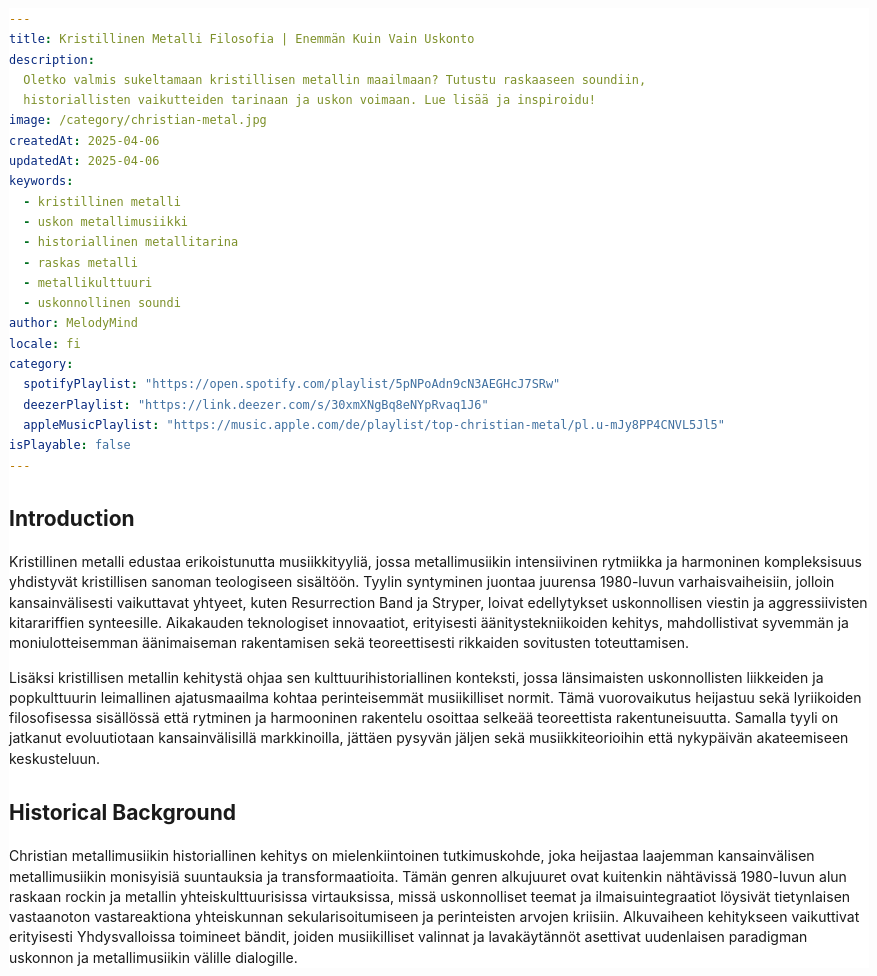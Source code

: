 ```yaml
---
title: Kristillinen Metalli Filosofia | Enemmän Kuin Vain Uskonto
description:
  Oletko valmis sukeltamaan kristillisen metallin maailmaan? Tutustu raskaaseen soundiin,
  historiallisten vaikutteiden tarinaan ja uskon voimaan. Lue lisää ja inspiroidu!
image: /category/christian-metal.jpg
createdAt: 2025-04-06
updatedAt: 2025-04-06
keywords:
  - kristillinen metalli
  - uskon metallimusiikki
  - historiallinen metallitarina
  - raskas metalli
  - metallikulttuuri
  - uskonnollinen soundi
author: MelodyMind
locale: fi
category:
  spotifyPlaylist: "https://open.spotify.com/playlist/5pNPoAdn9cN3AEGHcJ7SRw"
  deezerPlaylist: "https://link.deezer.com/s/30xmXNgBq8eNYpRvaq1J6"
  appleMusicPlaylist: "https://music.apple.com/de/playlist/top-christian-metal/pl.u-mJy8PP4CNVL5Jl5"
isPlayable: false
---
```


## Introduction

Kristillinen metalli edustaa erikoistunutta musiikkityyliä, jossa metallimusiikin intensiivinen
rytmiikka ja harmoninen kompleksisuus yhdistyvät kristillisen sanoman teologiseen sisältöön. Tyylin
syntyminen juontaa juurensa 1980-luvun varhaisvaiheisiin, jolloin kansainvälisesti vaikuttavat
yhtyeet, kuten Resurrection Band ja Stryper, loivat edellytykset uskonnollisen viestin ja
aggressiivisten kitarariffien synteesille. Aikakauden teknologiset innovaatiot, erityisesti
äänitystekniikoiden kehitys, mahdollistivat syvemmän ja moniulotteisemman äänimaiseman rakentamisen
sekä teoreettisesti rikkaiden sovitusten toteuttamisen.

Lisäksi kristillisen metallin kehitystä ohjaa sen kulttuurihistoriallinen konteksti, jossa
länsimaisten uskonnollisten liikkeiden ja popkulttuurin leimallinen ajatusmaailma kohtaa
perinteisemmät musiikilliset normit. Tämä vuorovaikutus heijastuu sekä lyriikoiden filosofisessa
sisällössä että rytminen ja harmooninen rakentelu osoittaa selkeää teoreettista rakentuneisuutta.
Samalla tyyli on jatkanut evoluutiotaan kansainvälisillä markkinoilla, jättäen pysyvän jäljen sekä
musiikkiteorioihin että nykypäivän akateemiseen keskusteluun.

## Historical Background

Christian metallimusiikin historiallinen kehitys on mielenkiintoinen tutkimuskohde, joka heijastaa
laajemman kansainvälisen metallimusiikin monisyisiä suuntauksia ja transformaatioita. Tämän genren
alkujuuret ovat kuitenkin nähtävissä 1980-luvun alun raskaan rockin ja metallin yhteiskulttuurisissa
virtauksissa, missä uskonnolliset teemat ja ilmaisuintegraatiot löysivät tietynlaisen vastaanoton
vastareaktiona yhteiskunnan sekularisoitumiseen ja perinteisten arvojen kriisiin. Alkuvaiheen
kehitykseen vaikuttivat erityisesti Yhdysvalloissa toimineet bändit, joiden musiikilliset valinnat
ja lavakäytännöt asettivat uudenlaisen paradigman uskonnon ja metallimusiikin välille dialogille.
